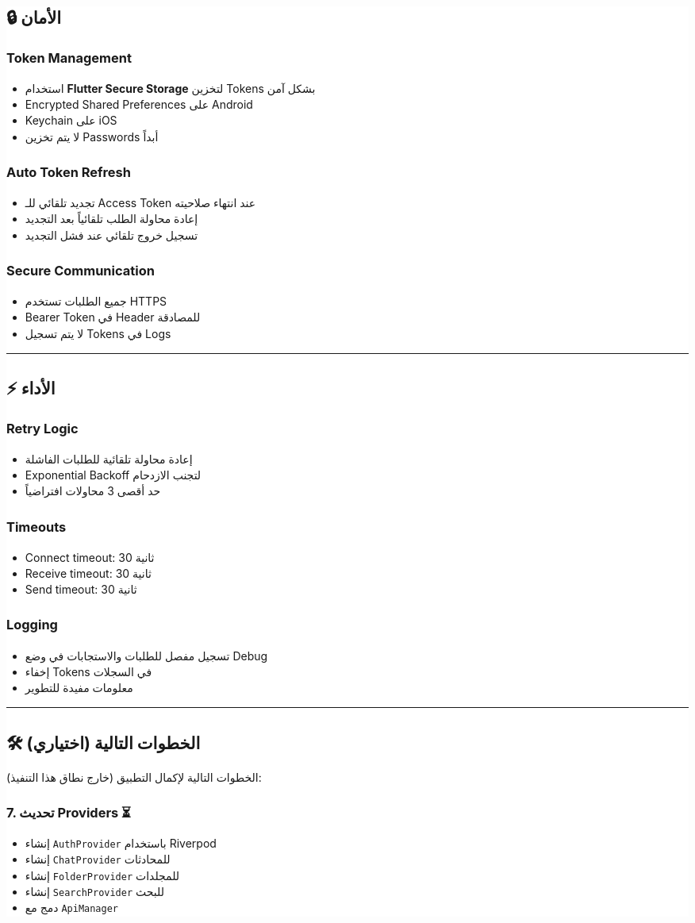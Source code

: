 ## 🔒 الأمان

### Token Management
- استخدام **Flutter Secure Storage** لتخزين Tokens بشكل آمن
- Encrypted Shared Preferences على Android
- Keychain على iOS
- لا يتم تخزين Passwords أبداً

### Auto Token Refresh
- تجديد تلقائي للـ Access Token عند انتهاء صلاحيته
- إعادة محاولة الطلب تلقائياً بعد التجديد
- تسجيل خروج تلقائي عند فشل التجديد

### Secure Communication
- جميع الطلبات تستخدم HTTPS
- Bearer Token في Header للمصادقة
- لا يتم تسجيل Tokens في Logs

---

## ⚡ الأداء

### Retry Logic
- إعادة محاولة تلقائية للطلبات الفاشلة
- Exponential Backoff لتجنب الازدحام
- حد أقصى 3 محاولات افتراضياً

### Timeouts
- Connect timeout: 30 ثانية
- Receive timeout: 30 ثانية
- Send timeout: 30 ثانية

### Logging
- تسجيل مفصل للطلبات والاستجابات في وضع Debug
- إخفاء Tokens في السجلات
- معلومات مفيدة للتطوير

---

## 🛠️ الخطوات التالية (اختياري)

الخطوات التالية لإكمال التطبيق (خارج نطاق هذا التنفيذ):

### 7. تحديث Providers ⏳
- إنشاء `AuthProvider` باستخدام Riverpod
- إنشاء `ChatProvider` للمحادثات
- إنشاء `FolderProvider` للمجلدات
- إنشاء `SearchProvider` للبحث
- دمج مع `ApiManager`
